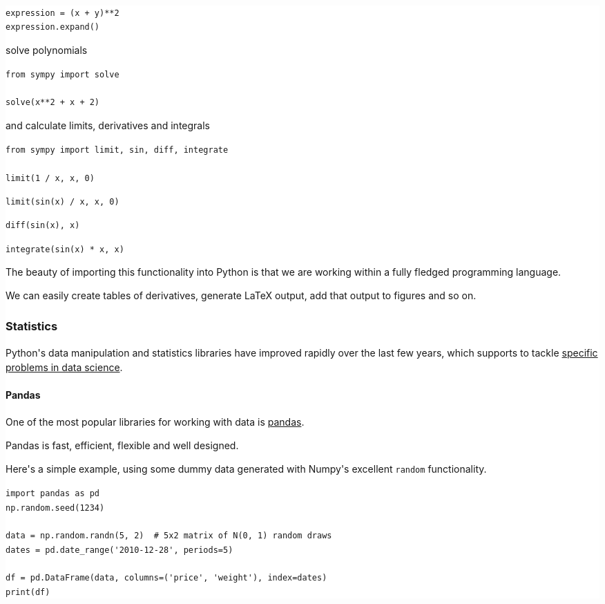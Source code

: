 ```{code-cell} python3
expression = (x + y)**2
expression.expand()
```

solve polynomials

```{code-cell} python3
from sympy import solve

solve(x**2 + x + 2)
```

and calculate limits, derivatives and integrals

```{code-cell} python3
from sympy import limit, sin, diff, integrate

limit(1 / x, x, 0)
```

```{code-cell} python3
limit(sin(x) / x, x, 0)
```

```{code-cell} python3
diff(sin(x), x)
```

```{code-cell} python3
integrate(sin(x) * x, x)
```

The beauty of importing this functionality into Python is that we are working within a fully fledged programming language.

We can easily create tables of derivatives, generate LaTeX output, add that output to figures and so on.

### Statistics

Python's data manipulation and statistics libraries have improved rapidly over
the last few years, which supports to tackle
[specific problems in data science](https://ieeexplore.ieee.org/document/8757088).

#### Pandas

```{index} single: Pandas
```

One of the most popular libraries for working with data is [pandas](http://pandas.pydata.org/).

Pandas is fast, efficient, flexible and well designed.

Here's a simple example, using some dummy data generated with Numpy's excellent
`random` functionality.

```{code-cell} python3
import pandas as pd
np.random.seed(1234)

data = np.random.randn(5, 2)  # 5x2 matrix of N(0, 1) random draws
dates = pd.date_range('2010-12-28', periods=5)

df = pd.DataFrame(data, columns=('price', 'weight'), index=dates)
print(df)
```
